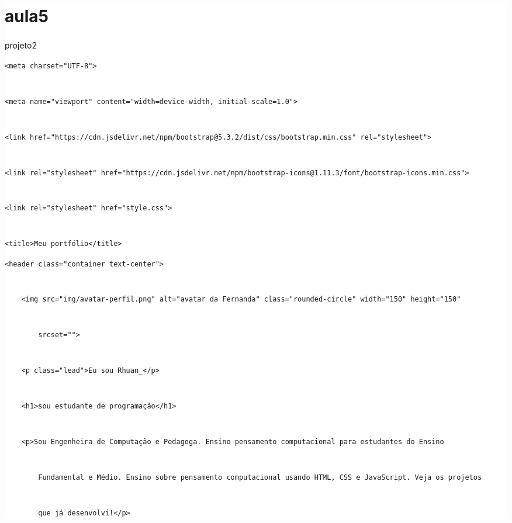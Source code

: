 # aula5
projeto2
<!DOCTYPE html>
 

<html lang="pt-br">
 


 

<head>
 

    <meta charset="UTF-8">
 

    <meta name="viewport" content="width=device-width, initial-scale=1.0">
 

    <link href="https://cdn.jsdelivr.net/npm/bootstrap@5.3.2/dist/css/bootstrap.min.css" rel="stylesheet">
 

    <link rel="stylesheet" href="https://cdn.jsdelivr.net/npm/bootstrap-icons@1.11.3/font/bootstrap-icons.min.css">
 

    <link rel="stylesheet" href="style.css">
 

    <title>Meu portfólio</title>
 

</head>
 


 

<body>
 

    <header class="container text-center">
 

        <img src="img/avatar-perfil.png" alt="avatar da Fernanda" class="rounded-circle" width="150" height="150"
 

            srcset="">
 

        <p class="lead">Eu sou Rhuan_</p>
 

        <h1>sou estudante de programação</h1>
 

        <p>Sou Engenheira de Computação e Pedagoga. Ensino pensamento computacional para estudantes do Ensino
 

            Fundamental e Médio. Ensino sobre pensamento computacional usando HTML, CSS e JavaScript. Veja os projetos
 

            que já desenvolvi!</p>
 